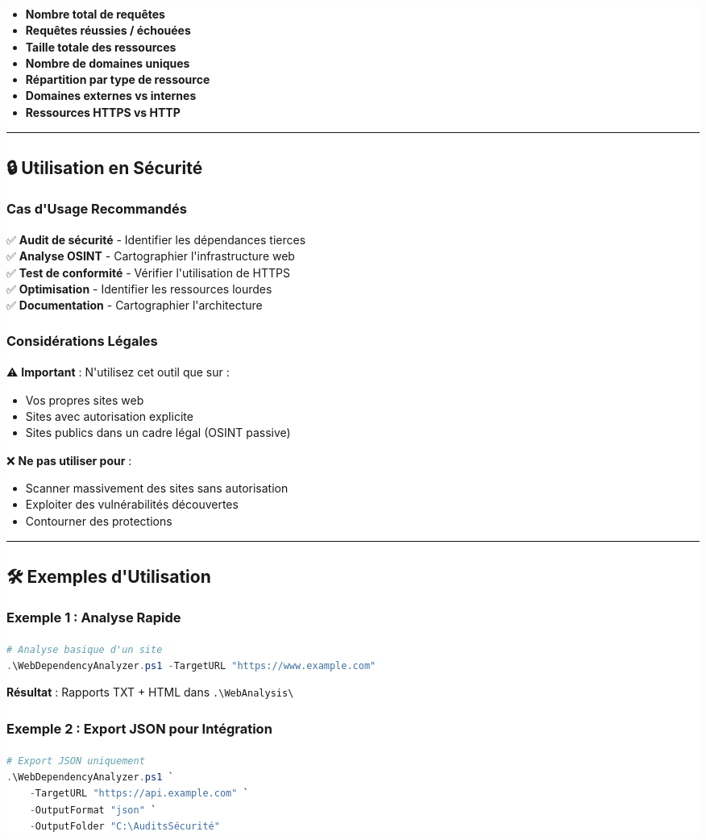 - **Nombre total de requêtes**
- **Requêtes réussies / échouées**
- **Taille totale des ressources**
- **Nombre de domaines uniques**
- **Répartition par type de ressource**
- **Domaines externes vs internes**
- **Ressources HTTPS vs HTTP**

---

## 🔒 Utilisation en Sécurité

### Cas d'Usage Recommandés

✅ **Audit de sécurité** - Identifier les dépendances tierces  
✅ **Analyse OSINT** - Cartographier l'infrastructure web  
✅ **Test de conformité** - Vérifier l'utilisation de HTTPS  
✅ **Optimisation** - Identifier les ressources lourdes  
✅ **Documentation** - Cartographier l'architecture  

### Considérations Légales

⚠️ **Important** : N'utilisez cet outil que sur :
- Vos propres sites web
- Sites avec autorisation explicite
- Sites publics dans un cadre légal (OSINT passive)

❌ **Ne pas utiliser pour** :
- Scanner massivement des sites sans autorisation
- Exploiter des vulnérabilités découvertes
- Contourner des protections

---

## 🛠️ Exemples d'Utilisation

### Exemple 1 : Analyse Rapide

```powershell
# Analyse basique d'un site
.\WebDependencyAnalyzer.ps1 -TargetURL "https://www.example.com"
```

**Résultat** : Rapports TXT + HTML dans `.\WebAnalysis\`

### Exemple 2 : Export JSON pour Intégration

```powershell
# Export JSON uniquement
.\WebDependencyAnalyzer.ps1 `
    -TargetURL "https://api.example.com" `
    -OutputFormat "json" `
    -OutputFolder "C:\AuditsSécurité"
```
